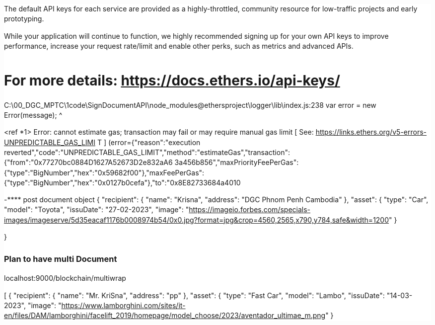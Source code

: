 The default API keys for each service are provided as a highly-throttled,
community resource for low-traffic projects and early prototyping.

While your application will continue to function, we highly recommended
signing up for your own API keys to improve performance, increase your
request rate/limit and enable other perks, such as metrics and advanced APIs.

For more details: https://docs.ethers.io/api-keys/
==========================
C:\00_DGC_MPTC\1code\SignDocumentAPI\node_modules\@ethersproject\logger\lib\index.js:238
        var error = new Error(message);
                    ^

<ref *1> Error: cannot estimate gas; transaction may fail or may require manual gas limit [ See: https://links.ethers.org/v5-errors-UNPREDICTABLE_GAS_LIMI
T ] (error={"reason":"execution reverted","code":"UNPREDICTABLE_GAS_LIMIT","method":"estimateGas","transaction":{"from":"0x77270bc0884D1627A52673D2e832aA6
3a456b856","maxPriorityFeePerGas":{"type":"BigNumber","hex":"0x59682f00"},"maxFeePerGas":{"type":"BigNumber","hex":"0x0127b0cefa"},"to":"0x8E82733684a4010

-**** post document object
{
   "recipient": {
            "name": "Krisna",
            "address": "DGC Phnom Penh Cambodia"
          },
    "asset": {
              "type": "Car",
              "model": "Toyota",
              "issuDate": "27-02-2023",
              "image": "https://imageio.forbes.com/specials-images/imageserve/5d35eacaf1176b0008974b54/0x0.jpg?format=jpg&crop=4560,2565,x790,y784,safe&width=1200"
          }      
    
}


### Plan to have multi Document 

localhost:9000/blockchain/multiwrap

[
    {
   "recipient": {
            "name": "Mr. KriSna",
            "address": "pp"
          },
    "asset": {
              "type": "Fast Car",
              "model": "Lambo",
              "issuDate": "14-03-2023",
              "image": "https://www.lamborghini.com/sites/it-en/files/DAM/lamborghini/facelift_2019/homepage/model_choose/2023/aventador_ultimae_m.png"
          }      
    